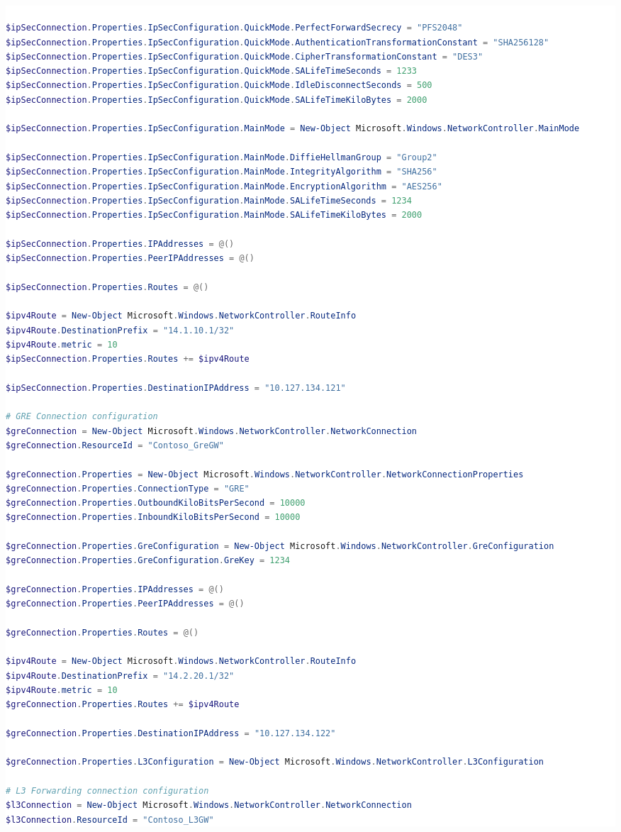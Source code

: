 ```PowerShell  

$ipSecConnection.Properties.IpSecConfiguration.QuickMode.PerfectForwardSecrecy = "PFS2048"  
$ipSecConnection.Properties.IpSecConfiguration.QuickMode.AuthenticationTransformationConstant = "SHA256128"  
$ipSecConnection.Properties.IpSecConfiguration.QuickMode.CipherTransformationConstant = "DES3"  
$ipSecConnection.Properties.IpSecConfiguration.QuickMode.SALifeTimeSeconds = 1233  
$ipSecConnection.Properties.IpSecConfiguration.QuickMode.IdleDisconnectSeconds = 500  
$ipSecConnection.Properties.IpSecConfiguration.QuickMode.SALifeTimeKiloBytes = 2000  

$ipSecConnection.Properties.IpSecConfiguration.MainMode = New-Object Microsoft.Windows.NetworkController.MainMode  

$ipSecConnection.Properties.IpSecConfiguration.MainMode.DiffieHellmanGroup = "Group2"  
$ipSecConnection.Properties.IpSecConfiguration.MainMode.IntegrityAlgorithm = "SHA256"  
$ipSecConnection.Properties.IpSecConfiguration.MainMode.EncryptionAlgorithm = "AES256"  
$ipSecConnection.Properties.IpSecConfiguration.MainMode.SALifeTimeSeconds = 1234  
$ipSecConnection.Properties.IpSecConfiguration.MainMode.SALifeTimeKiloBytes = 2000  

$ipSecConnection.Properties.IPAddresses = @()  
$ipSecConnection.Properties.PeerIPAddresses = @()  

$ipSecConnection.Properties.Routes = @()  

$ipv4Route = New-Object Microsoft.Windows.NetworkController.RouteInfo  
$ipv4Route.DestinationPrefix = "14.1.10.1/32"  
$ipv4Route.metric = 10  
$ipSecConnection.Properties.Routes += $ipv4Route  

$ipSecConnection.Properties.DestinationIPAddress = "10.127.134.121"  

# GRE Connection configuration  
$greConnection = New-Object Microsoft.Windows.NetworkController.NetworkConnection  
$greConnection.ResourceId = "Contoso_GreGW"  

$greConnection.Properties = New-Object Microsoft.Windows.NetworkController.NetworkConnectionProperties  
$greConnection.Properties.ConnectionType = "GRE"  
$greConnection.Properties.OutboundKiloBitsPerSecond = 10000  
$greConnection.Properties.InboundKiloBitsPerSecond = 10000  

$greConnection.Properties.GreConfiguration = New-Object Microsoft.Windows.NetworkController.GreConfiguration  
$greConnection.Properties.GreConfiguration.GreKey = 1234  

$greConnection.Properties.IPAddresses = @()  
$greConnection.Properties.PeerIPAddresses = @()  

$greConnection.Properties.Routes = @()  

$ipv4Route = New-Object Microsoft.Windows.NetworkController.RouteInfo  
$ipv4Route.DestinationPrefix = "14.2.20.1/32"  
$ipv4Route.metric = 10  
$greConnection.Properties.Routes += $ipv4Route  

$greConnection.Properties.DestinationIPAddress = "10.127.134.122"  

$greConnection.Properties.L3Configuration = New-Object Microsoft.Windows.NetworkController.L3Configuration  

# L3 Forwarding connection configuration  
$l3Connection = New-Object Microsoft.Windows.NetworkController.NetworkConnection  
$l3Connection.ResourceId = "Contoso_L3GW"  

```
